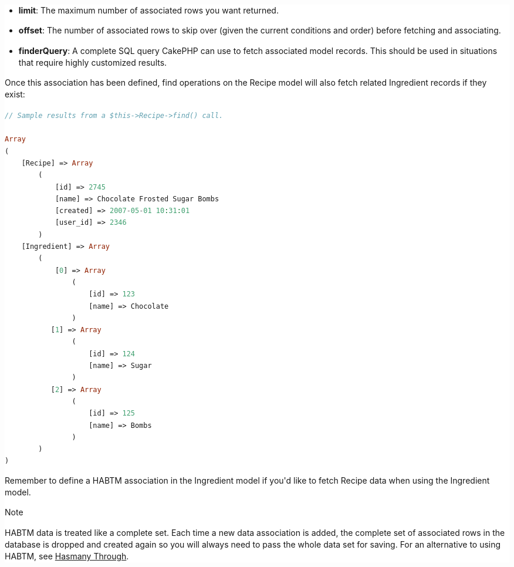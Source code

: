 - **limit**: The maximum number of associated rows you want
  returned.

- **offset**: The number of associated rows to skip over (given
  the current conditions and order) before fetching and associating.

- **finderQuery**: A complete SQL query CakePHP can use to fetch associated
  model records. This should be used in situations that require
  highly customized results.

</div>

Once this association has been defined, find operations on the
Recipe model will also fetch related Ingredient records if they exist:

``` php
// Sample results from a $this->Recipe->find() call.

Array
(
    [Recipe] => Array
        (
            [id] => 2745
            [name] => Chocolate Frosted Sugar Bombs
            [created] => 2007-05-01 10:31:01
            [user_id] => 2346
        )
    [Ingredient] => Array
        (
            [0] => Array
                (
                    [id] => 123
                    [name] => Chocolate
                )
           [1] => Array
                (
                    [id] => 124
                    [name] => Sugar
                )
           [2] => Array
                (
                    [id] => 125
                    [name] => Bombs
                )
        )
)
```

Remember to define a HABTM association in the Ingredient model if you'd
like to fetch Recipe data when using the Ingredient model.

> [!NOTE]
> HABTM data is treated like a complete set. Each time a new data association is added,
> the complete set of associated rows in the database is dropped and created again so you
> will always need to pass the whole data set for saving. For an alternative to using
> HABTM, see [Hasmany Through](#hasMany-through).

